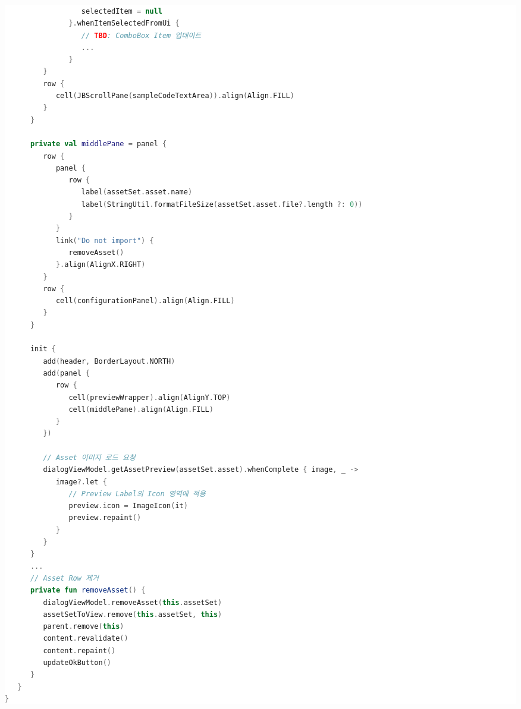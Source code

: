 ```kotlin
                  selectedItem = null
               }.whenItemSelectedFromUi {
                  // TBD: ComboBox Item 업데이트
                  ...
               }
         }
         row {
            cell(JBScrollPane(sampleCodeTextArea)).align(Align.FILL)
         }
      }

      private val middlePane = panel {
         row {
            panel {
               row {
                  label(assetSet.asset.name)
                  label(StringUtil.formatFileSize(assetSet.asset.file?.length ?: 0))
               }
            }
            link("Do not import") {
               removeAsset()
            }.align(AlignX.RIGHT)
         }
         row {
            cell(configurationPanel).align(Align.FILL)
         }
      }

      init {
         add(header, BorderLayout.NORTH)
         add(panel {
            row {
               cell(previewWrapper).align(AlignY.TOP)
               cell(middlePane).align(Align.FILL)
            }
         })

         // Asset 이미지 로드 요청
         dialogViewModel.getAssetPreview(assetSet.asset).whenComplete { image, _ ->
            image?.let {
               // Preview Label의 Icon 영역에 적용
               preview.icon = ImageIcon(it)
               preview.repaint()
            }
         }
      }
      ...
      // Asset Row 제거
      private fun removeAsset() {
         dialogViewModel.removeAsset(this.assetSet)
         assetSetToView.remove(this.assetSet, this)
         parent.remove(this)
         content.revalidate()
         content.repaint()
         updateOkButton()
      }
   }
}
```
